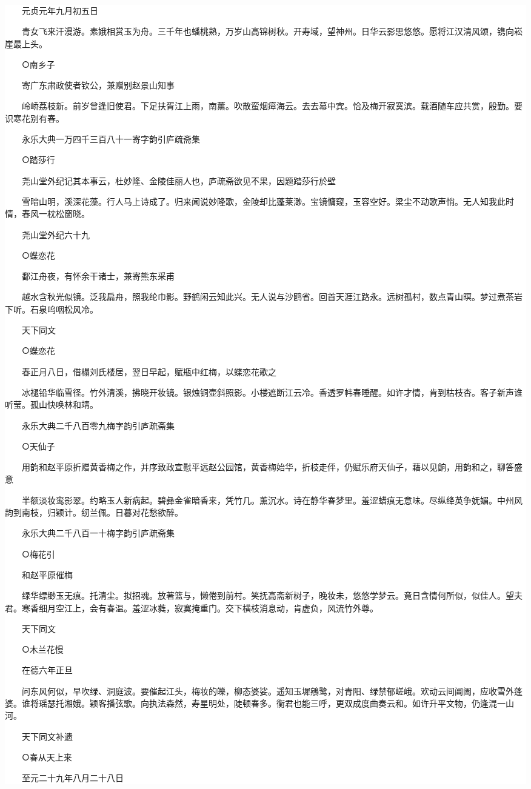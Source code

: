 　　元贞元年九月初五日

　　青女飞来汗漫游。素娥相赏玉为舟。三千年也蟠桃熟，万岁山高锦树秋。开寿域，望神州。日华云影思悠悠。愿将江汉清风颂，镌向崧崖最上头。

　　○南乡子

　　寄广东肃政使者钦公，兼赠别赵景山知事

　　岭峤荔枝新。前岁曾逢旧使君。下足扶胥江上雨，南薰。吹散蛮烟瘴海云。去去幕中宾。恰及梅开寂寞滨。载酒随车应共赏，殷勤。要识寒花别有春。

　　永乐大典一万四千三百八十一寄字韵引庐疏斋集

　　○踏莎行

　　尧山堂外纪记其本事云，杜妙隆、金陵佳丽人也，庐疏斋欲见不果，因题踏莎行於壁

　　雪暗山明，溪深花藻。行人马上诗成了。归来闻说妙隆歌，金陵却比蓬莱渺。宝镜慵窥，玉容空好。梁尘不动歌声悄。无人知我此时情，春风一枕松窗晓。

　　尧山堂外纪六十九

　　○蝶恋花

　　鄱江舟夜，有怀余干诸士，兼寄熊东采甫

　　越水含秋光似镜。泛我扁舟，照我纶巾影。野鹤闲云知此兴。无人说与沙鸥省。回首天涯江路永。远树孤村，数点青山暝。梦过煮茶岩下听。石泉呜咽松风冷。

　　天下同文

　　○蝶恋花

　　春正月八日，借榻刘氏楼居，翌日早起，赋瓶中红梅，以蝶恋花歌之

　　冰褪铅华临雪径。竹外清溪，拂晓开妆镜。银烛铜壶斜照影。小楼遮断江云冷。香透罗帏春睡醒。如许才情，肯到枯枝杏。客子新声谁听莹。孤山快唤林和靖。

　　永乐大典二千八百零九梅字韵引庐疏斋集

　　○天仙子

　　用韵和赵平原折赠黄香梅之作，并序致政宣慰平远赵公园馆，黄香梅始华，折枝走伻，仍赋乐府天仙子，藉以见餉，用韵和之，聊答盛意

　　半额淡妆鸾影翠。约略玉人新病起。碧彝金雀暗香来，凭竹几。薰沉水。诗在静华春梦里。羞涩蜡痕无意味。尽纵绛英争妩媚。中州风韵到南枝，归颖计。纫兰佩。日暮对花愁欲醉。

　　永乐大典二千八百一十梅字韵引庐疏斋集

　　○梅花引

　　和赵平原催梅

　　绿华缥缈玉无痕。托清尘。拟招魂。放著篮与，懒倦到前村。笑抚高斋新树子，晚妆未，悠悠学梦云。竟日含情何所似，似佳人。望夫君。寒香细月空江上，会有春温。羞涩冰蕤，寂寞掩重门。交下横枝消息动，肯虚负，风流竹外尊。

　　天下同文

　　○木兰花慢

　　在德六年正旦

　　问东风何似，早吹绿、洞庭波。要催起江头，梅妆的皪，柳态婆娑。遥知玉墀鵷鹭，对青阳、绿禁郁嵯峨。欢动云间阊阖，应收雪外蓬婆。谁将瑶瑟托湘娥。颖客播弦歌。向执法森然，寿星明处，陡顿春多。衡君也能三呼，更双成度曲奏云和。如许升平文物，仍逢混一山河。

　　天下同文补遗

　　○春从天上来

　　至元二十九年八月二十八日
